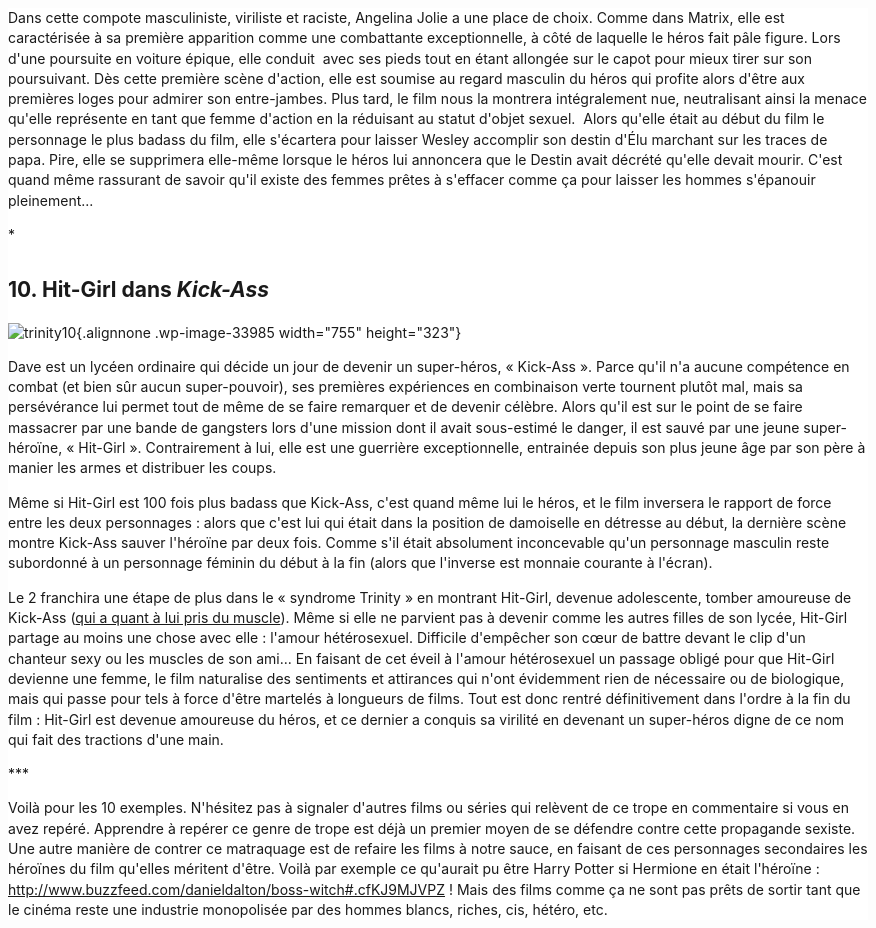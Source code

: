 Dans cette compote masculiniste, viriliste et raciste, Angelina Jolie a une place de choix. Comme dans Matrix, elle est caractérisée à sa première apparition comme une combattante exceptionnelle, à côté de laquelle le héros fait pâle figure. Lors d'une poursuite en voiture épique, elle conduit  avec ses pieds tout en étant allongée sur le capot pour mieux tirer sur son poursuivant. Dès cette première scène d'action, elle est soumise au regard masculin du héros qui profite alors d'être aux premières loges pour admirer son entre-jambes. Plus tard, le film nous la montrera intégralement nue, neutralisant ainsi la menace qu'elle représente en tant que femme d'action en la réduisant au statut d'objet sexuel.  Alors qu'elle était au début du film le personnage le plus badass du film, elle s'écartera pour laisser Wesley accomplir son destin d'Élu marchant sur les traces de papa. Pire, elle se supprimera elle-même lorsque le héros lui annoncera que le Destin avait décrété qu'elle devait mourir. C'est quand même rassurant de savoir qu'il existe des femmes prêtes à s'effacer comme ça pour laisser les hommes s'épanouir pleinement...

\*

**10. Hit-Girl dans *Kick-Ass***
--------------------------------

![trinity10](http://www.lecinemaestpolitique.fr/wp-content/uploads/2016/04/trinity10.jpg){.alignnone .wp-image-33985 width="755" height="323"}

Dave est un lycéen ordinaire qui décide un jour de devenir un super-héros, « Kick-Ass ». Parce qu'il n'a aucune compétence en combat (et bien sûr aucun super-pouvoir), ses premières expériences en combinaison verte tournent plutôt mal, mais sa persévérance lui permet tout de même de se faire remarquer et de devenir célèbre. Alors qu'il est sur le point de se faire massacrer par une bande de gangsters lors d'une mission dont il avait sous-estimé le danger, il est sauvé par une jeune super-héroïne, « Hit-Girl ». Contrairement à lui, elle est une guerrière exceptionnelle, entrainée depuis son plus jeune âge par son père à manier les armes et distribuer les coups.

Même si Hit-Girl est 100 fois plus badass que Kick-Ass, c'est quand même lui le héros, et le film inversera le rapport de force entre les deux personnages : alors que c'est lui qui était dans la position de damoiselle en détresse au début, la dernière scène montre Kick-Ass sauver l'héroïne par deux fois. Comme s'il était absolument inconcevable qu'un personnage masculin reste subordonné à un personnage féminin du début à la fin (alors que l'inverse est monnaie courante à l'écran).

Le 2 franchira une étape de plus dans le « syndrome Trinity » en montrant Hit-Girl, devenue adolescente, tomber amoureuse de Kick-Ass ([qui a quant à lui pris du muscle](http://www.lecinemaestpolitique.fr/gloire-aux-costauds/)). Même si elle ne parvient pas à devenir comme les autres filles de son lycée, Hit-Girl partage au moins une chose avec elle : l'amour hétérosexuel. Difficile d'empêcher son cœur de battre devant le clip d'un chanteur sexy ou les muscles de son ami... En faisant de cet éveil à l'amour hétérosexuel un passage obligé pour que Hit-Girl devienne une femme, le film naturalise des sentiments et attirances qui n'ont évidemment rien de nécessaire ou de biologique, mais qui passe pour tels à force d'être martelés à longueurs de films. Tout est donc rentré définitivement dans l'ordre à la fin du film : Hit-Girl est devenue amoureuse du héros, et ce dernier a conquis sa virilité en devenant un super-héros digne de ce nom qui fait des tractions d'une main.

\*\*\*

Voilà pour les 10 exemples. N'hésitez pas à signaler d'autres films ou séries qui relèvent de ce trope en commentaire si vous en avez repéré. Apprendre à repérer ce genre de trope est déjà un premier moyen de se défendre contre cette propagande sexiste. Une autre manière de contrer ce matraquage est de refaire les films à notre sauce, en faisant de ces personnages secondaires les héroïnes du film qu'elles méritent d'être. Voilà par exemple ce qu'aurait pu être Harry Potter si Hermione en était l'héroïne : <http://www.buzzfeed.com/danieldalton/boss-witch#.cfKJ9MJVPZ> ! Mais des films comme ça ne sont pas prêts de sortir tant que le cinéma reste une industrie monopolisée par des hommes blancs, riches, cis, hétéro, etc.
